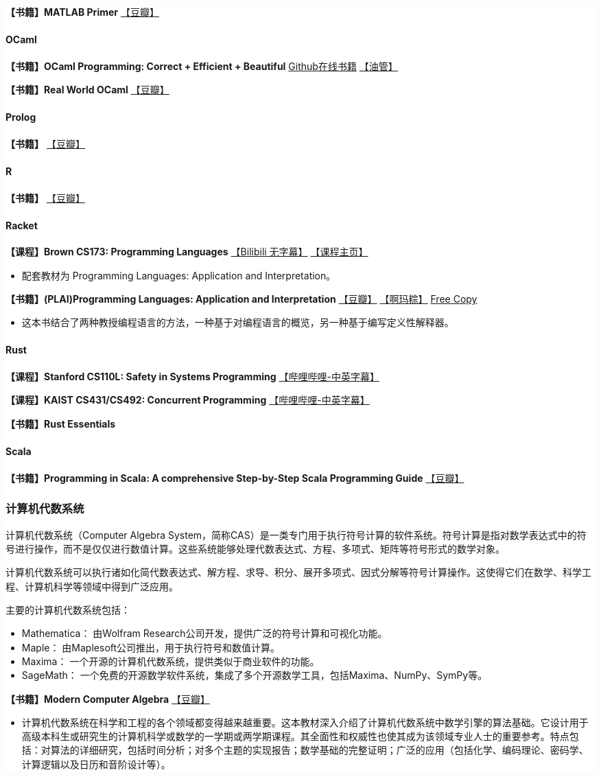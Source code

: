 **【书籍】MATLAB Primer** [【豆瓣】]()

#### OCaml

**【书籍】OCaml Programming: Correct + Efficient + Beautiful** [Github在线书籍](https://cs3110.github.io/textbook/cover.html) [【油管】](https://www.youtube.com/playlist?list=PLre5AT9JnKShBOPeuiD9b-I4XROIJhkIU)

**【书籍】Real World OCaml** [【豆瓣】]()

#### Prolog

**【书籍】** [【豆瓣】]()

#### R

**【书籍】** [【豆瓣】]()

#### Racket

**【课程】Brown CS173: Programming Languages** [【Bilibili 无字幕】](https://www.bilibili.com/video/BV1iK4y1j7wj) [【课程主页】](https://cs.brown.edu/courses/cs173/2012/)
  - 配套教材为 Programming Languages: Application and Interpretation。

**【书籍】(PLAI)Programming Languages: Application and Interpretation** [【豆瓣】](https://book.douban.com/subject/11628134/) [【啊玛粽】](https://www.amazon.com/Programming-Languages-Application-and-Interpretation/dp/B00262R7B0/ref=sr_1_1?keywords=Programming+Languages+Application+and+Interpretation&qid=1555161364&s=books&sr=1-1) [Free Copy](https://cs.brown.edu/courses/cs173/2012/book/book.pdf)
  - 这本书结合了两种教授编程语言的方法，一种基于对编程语言的概览，另一种基于编写定义性解释器。

#### Rust

**【课程】Stanford CS110L: Safety in Systems Programming** [【哔哩哔哩-中英字幕】](https://www.bilibili.com/video/BV1dh4y1T75r)

**【课程】KAIST CS431/CS492: Concurrent Programming** [【哔哩哔哩-中英字幕】](https://www.bilibili.com/video/BV1Xp4y1w7xG)

**【书籍】Rust Essentials**

#### Scala

**【书籍】Programming in Scala: A comprehensive Step-by-Step Scala Programming Guide** [【豆瓣】]()

### 计算机代数系统

计算机代数系统（Computer Algebra System，简称CAS）是一类专门用于执行符号计算的软件系统。符号计算是指对数学表达式中的符号进行操作，而不是仅仅进行数值计算。这些系统能够处理代数表达式、方程、多项式、矩阵等符号形式的数学对象。

计算机代数系统可以执行诸如化简代数表达式、解方程、求导、积分、展开多项式、因式分解等符号计算操作。这使得它们在数学、科学工程、计算机科学等领域中得到广泛应用。

主要的计算机代数系统包括：
  - Mathematica： 由Wolfram Research公司开发，提供广泛的符号计算和可视化功能。
  - Maple： 由Maplesoft公司推出，用于执行符号和数值计算。
  - Maxima： 一个开源的计算机代数系统，提供类似于商业软件的功能。
  - SageMath： 一个免费的开源数学软件系统，集成了多个开源数学工具，包括Maxima、NumPy、SymPy等。

**【书籍】Modern Computer Algebra** [【豆瓣】](https://book.douban.com/subject/2691152/)
  - 计算机代数系统在科学和工程的各个领域都变得越来越重要。这本教材深入介绍了计算机代数系统中数学引擎的算法基础。它设计用于高级本科生或研究生的计算机科学或数学的一学期或两学期课程。其全面性和权威性也使其成为该领域专业人士的重要参考。特点包括：对算法的详细研究，包括时间分析；对多个主题的实现报告；数学基础的完整证明；广泛的应用（包括化学、编码理论、密码学、计算逻辑以及日历和音阶设计等）。

